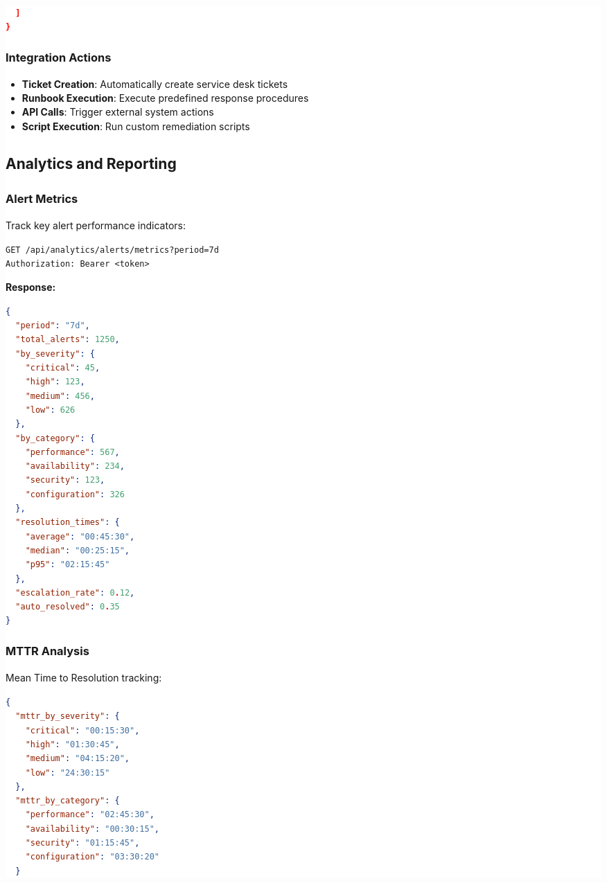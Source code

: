 ```json
  ]
}
```

### Integration Actions
- **Ticket Creation**: Automatically create service desk tickets
- **Runbook Execution**: Execute predefined response procedures
- **API Calls**: Trigger external system actions
- **Script Execution**: Run custom remediation scripts

## Analytics and Reporting

### Alert Metrics
Track key alert performance indicators:

```http
GET /api/analytics/alerts/metrics?period=7d
Authorization: Bearer <token>
```

**Response:**
```json
{
  "period": "7d",
  "total_alerts": 1250,
  "by_severity": {
    "critical": 45,
    "high": 123,
    "medium": 456,
    "low": 626
  },
  "by_category": {
    "performance": 567,
    "availability": 234,
    "security": 123,
    "configuration": 326
  },
  "resolution_times": {
    "average": "00:45:30",
    "median": "00:25:15",
    "p95": "02:15:45"
  },
  "escalation_rate": 0.12,
  "auto_resolved": 0.35
}
```

### MTTR Analysis
Mean Time to Resolution tracking:

```json
{
  "mttr_by_severity": {
    "critical": "00:15:30",
    "high": "01:30:45",
    "medium": "04:15:20",
    "low": "24:30:15"
  },
  "mttr_by_category": {
    "performance": "02:45:30",
    "availability": "00:30:15",
    "security": "01:15:45",
    "configuration": "03:30:20"
  }
```